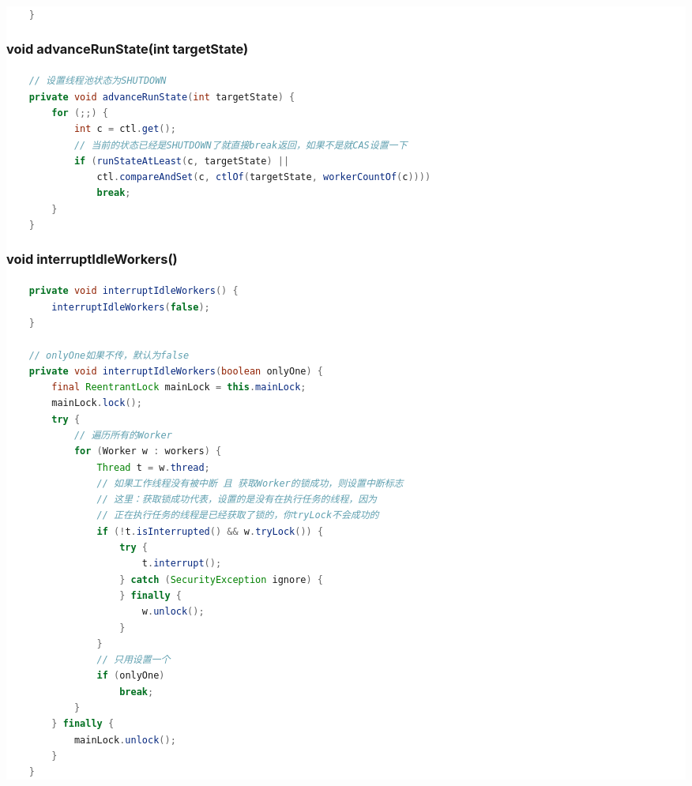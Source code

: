 ```java
    }
```

### void advanceRunState(int targetState)

```java
    // 设置线程池状态为SHUTDOWN
    private void advanceRunState(int targetState) {
        for (;;) {
            int c = ctl.get();
            // 当前的状态已经是SHUTDOWN了就直接break返回，如果不是就CAS设置一下
            if (runStateAtLeast(c, targetState) ||
                ctl.compareAndSet(c, ctlOf(targetState, workerCountOf(c))))
                break;
        }
    }
```

### void interruptIdleWorkers()

```java
    private void interruptIdleWorkers() {
        interruptIdleWorkers(false);
    }

    // onlyOne如果不传，默认为false
    private void interruptIdleWorkers(boolean onlyOne) {
        final ReentrantLock mainLock = this.mainLock;
        mainLock.lock();
        try {
            // 遍历所有的Worker
            for (Worker w : workers) {
                Thread t = w.thread;
                // 如果工作线程没有被中断 且 获取Worker的锁成功，则设置中断标志
                // 这里：获取锁成功代表，设置的是没有在执行任务的线程，因为
                // 正在执行任务的线程是已经获取了锁的，你tryLock不会成功的
                if (!t.isInterrupted() && w.tryLock()) {
                    try {
                        t.interrupt();
                    } catch (SecurityException ignore) {
                    } finally {
                        w.unlock();
                    }
                }
                // 只用设置一个
                if (onlyOne)
                    break;
            }
        } finally {
            mainLock.unlock();
        }
    }
```

